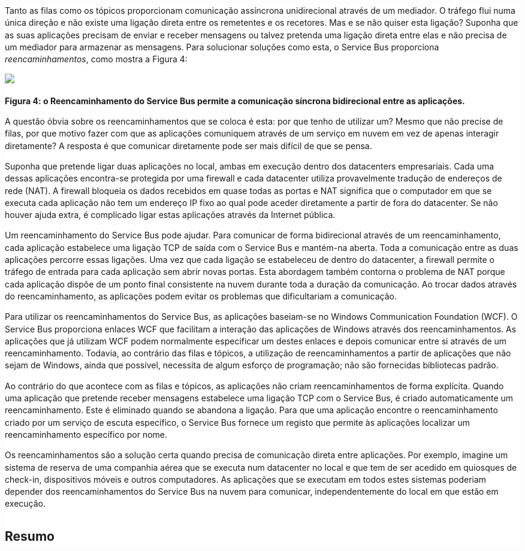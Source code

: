 Tanto as filas como os tópicos proporcionam comunicação assíncrona unidirecional através de um mediador. O tráfego flui numa única direção e não existe uma ligação direta entre os remetentes e os recetores. Mas e se não quiser esta ligação? Suponha que as suas aplicações precisam de enviar e receber mensagens ou talvez pretenda uma ligação direta entre elas e não precisa de um mediador para armazenar as mensagens. Para solucionar soluções como esta, o Service Bus proporciona *reencaminhamentos*, como mostra a Figura 4:

![][4]

**Figura 4: o Reencaminhamento do Service Bus permite a comunicação síncrona bidirecional entre as aplicações.**

A questão óbvia sobre os reencaminhamentos que se coloca é esta: por que tenho de utilizar um? Mesmo que não precise de filas, por que motivo fazer com que as aplicações comuniquem através de um serviço em nuvem em vez de apenas interagir diretamente? A resposta é que comunicar diretamente pode ser mais difícil de que se pensa.

Suponha que pretende ligar duas aplicações no local, ambas em execução dentro dos datacenters empresariais. Cada uma dessas aplicações encontra-se protegida por uma firewall e cada datacenter utiliza provavelmente tradução de endereços de rede (NAT). A firewall bloqueia os dados recebidos em quase todas as portas e NAT significa que o computador em que se executa cada aplicação não tem um endereço IP fixo ao qual pode aceder diretamente a partir de fora do datacenter. Se não houver ajuda extra, é complicado ligar estas aplicações através da Internet pública.

Um reencaminhamento do Service Bus pode ajudar. Para comunicar de forma bidirecional através de um reencaminhamento, cada aplicação estabelece uma ligação TCP de saída com o Service Bus e mantém-na aberta. Toda a comunicação entre as duas aplicações percorre essas ligações. Uma vez que cada ligação se estabeleceu de dentro do datacenter, a firewall permite o tráfego de entrada para cada aplicação sem abrir novas portas. Esta abordagem também contorna o problema de NAT porque cada aplicação dispõe de um ponto final consistente na nuvem durante toda a duração da comunicação. Ao trocar dados através do reencaminhamento, as aplicações podem evitar os problemas que dificultariam a comunicação. 

Para utilizar os reencaminhamentos do Service Bus, as aplicações baseiam-se no Windows Communication Foundation (WCF). O Service Bus proporciona enlaces WCF que facilitam a interação das aplicações de Windows através dos reencaminhamentos. As aplicações que já utilizam WCF podem normalmente especificar um destes enlaces e depois comunicar entre si através de um reencaminhamento. Todavia, ao contrário das filas e tópicos, a utilização de reencaminhamentos a partir de aplicações que não sejam de Windows, ainda que possível, necessita de algum esforço de programação; não são fornecidas bibliotecas padrão.

Ao contrário do que acontece com as filas e tópicos, as aplicações não criam reencaminhamentos de forma explícita. Quando uma aplicação que pretende receber mensagens estabelece uma ligação TCP com o Service Bus, é criado automaticamente um reencaminhamento. Este é eliminado quando se abandona a ligação. Para que uma aplicação encontre o reencaminhamento criado por um serviço de escuta específico, o Service Bus fornece um registo que permite às aplicações localizar um reencaminhamento específico por nome.

Os reencaminhamentos são a solução certa quando precisa de comunicação direta entre aplicações. Por exemplo, imagine um sistema de reserva de uma companhia aérea que se executa num datacenter no local e que tem de ser acedido em quiosques de check-in, dispositivos móveis e outros computadores. As aplicações que se executam em todos estes sistemas poderiam depender dos reencaminhamentos do Service Bus na nuvem para comunicar, independentemente do local em que estão em execução.

## <a name="summary"></a>Resumo


[1]: ./media/service-bus-fundamentals-hybrid-solutions/SvcBus_01_architecture.png
[2]: ./media/service-bus-fundamentals-hybrid-solutions/SvcBus_02_queues.png
[3]: ./media/service-bus-fundamentals-hybrid-solutions/SvcBus_03_topicsandsubscriptions.png
[4]: ./media/service-bus-fundamentals-hybrid-solutions/SvcBus_04_relay.png